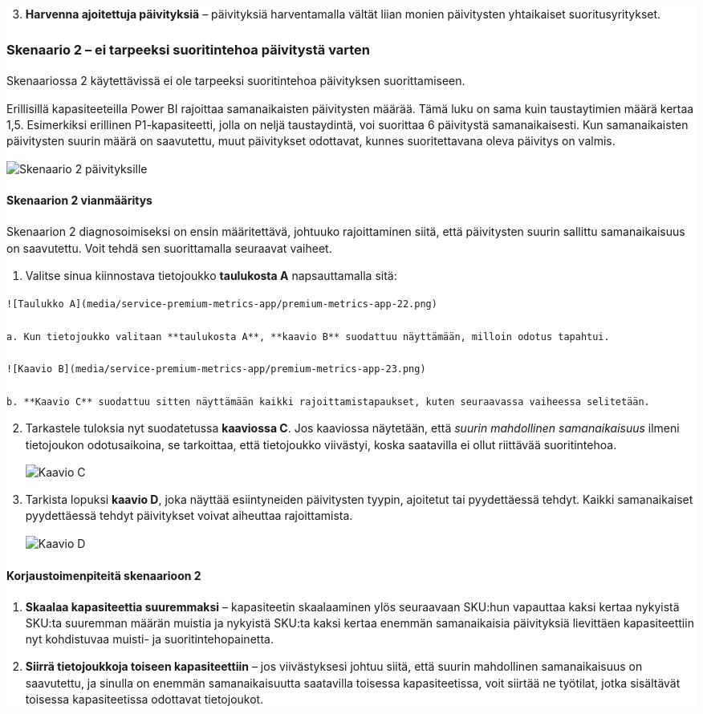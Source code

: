 3. **Harvenna ajoitettuja päivityksiä** – päivityksiä harventamalla vältät liian monien päivitysten yhtaikaiset suoritusyritykset.



### <a name="scenario-two---not-enough-cpu-for-refresh"></a>Skenaario 2 – ei tarpeeksi suoritintehoa päivitystä varten

Skenaariossa 2 käytettävissä ei ole tarpeeksi suoritintehoa päivityksen suorittamiseen. 

Erillisillä kapasiteeteilla Power BI rajoittaa samanaikaisten päivitysten määrää. Tämä luku on sama kuin taustaytimien määrä kertaa 1,5. Esimerkiksi erillinen P1-kapasiteetti, jolla on neljä taustaydintä, voi suorittaa 6 päivitystä samanaikaisesti. Kun samanaikaisten päivitysten suurin määrä on saavutettu, muut päivitykset odottavat, kunnes suoritettavana oleva päivitys on valmis.

![Skenaario 2 päivityksille](media/service-premium-metrics-app/premium-metrics-app-26.png)

#### <a name="diagnosing-scenario-two"></a>Skenaarion 2 vianmääritys

Skenaarion 2 diagnosoimiseksi on ensin määritettävä, johtuuko rajoittaminen siitä, että päivitysten suurin sallittu samanaikaisuus on saavutettu. Voit tehdä sen suorittamalla seuraavat vaiheet.

1.    Valitse sinua kiinnostava tietojoukko **taulukosta A** napsauttamalla sitä: 

    ![Taulukko A](media/service-premium-metrics-app/premium-metrics-app-22.png)

    a. Kun tietojoukko valitaan **taulukosta A**, **kaavio B** suodattuu näyttämään, milloin odotus tapahtui.

    ![Kaavio B](media/service-premium-metrics-app/premium-metrics-app-23.png)

    b. **Kaavio C** suodattuu sitten näyttämään kaikki rajoittamistapaukset, kuten seuraavassa vaiheessa selitetään. 

2. Tarkastele tuloksia nyt suodatetussa **kaaviossa C**. Jos kaaviossa näytetään, että *suurin mahdollinen samanaikaisuus* ilmeni tietojoukon odotusaikoina, se tarkoittaa, että tietojoukko viivästyi, koska saatavilla ei ollut riittävää suoritintehoa.

    ![Kaavio C](media/service-premium-metrics-app/premium-metrics-app-24.png)

3. Tarkista lopuksi **kaavio D**, joka näyttää esiintyneiden päivitysten tyypin, ajoitetut tai pyydettäessä tehdyt. Kaikki samanaikaiset pyydettäessä tehdyt päivitykset voivat aiheuttaa rajoittamista.

    ![Kaavio D](media/service-premium-metrics-app/premium-metrics-app-25.png)


#### <a name="remedies-for-scenario-two"></a>Korjaustoimenpiteitä skenaarioon 2

1. **Skaalaa kapasiteettia suuremmaksi** – kapasiteetin skaalaaminen ylös seuraavaan SKU:hun vapauttaa kaksi kertaa nykyistä SKU:ta suuremman määrän muistia ja nykyistä SKU:ta kaksi kertaa enemmän samanaikaisia päivityksiä lievittäen kapasiteettiin nyt kohdistuvaa muisti- ja suoritintehopainetta.

2. **Siirrä tietojoukkoja toiseen kapasiteettiin** – jos viivästyksesi johtuu siitä, että suurin mahdollinen samanaikaisuus on saavutettu, ja sinulla on enemmän samanaikaisuutta saatavilla toisessa kapasiteetissa, voit siirtää ne työtilat, jotka sisältävät toisessa kapasiteetissa odottavat tietojoukot.
